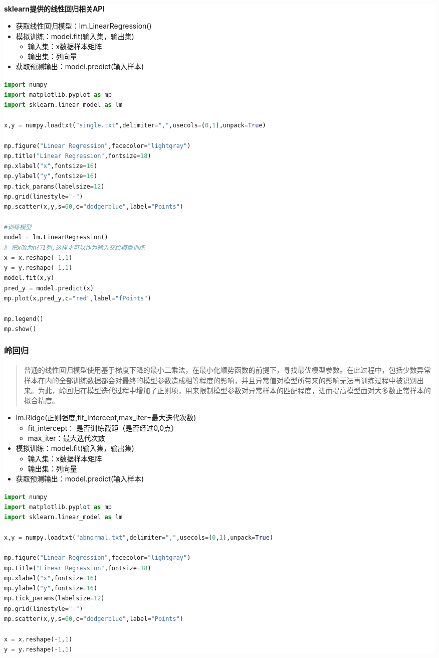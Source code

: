 **sklearn提供的线性回归相关API**

+ 获取线性回归模型：lm.LinearRegression()
+ 模拟训练：model.fit(输入集，输出集)
  + 输入集：x数据样本矩阵
  + 输出集：列向量
+ 获取预测输出：model.predict(输入样本)

~~~python
import numpy
import matplotlib.pyplot as mp
import sklearn.linear_model as lm

x,y = numpy.loadtxt("single.txt",delimiter=",",usecols=(0,1),unpack=True)

mp.figure("Linear Regression",facecolor="lightgray")
mp.title("Linear Regression",fontsize=18)
mp.xlabel("x",fontsize=16)
mp.ylabel("y",fontsize=16)
mp.tick_params(labelsize=12)
mp.grid(linestyle="-")
mp.scatter(x,y,s=60,c="dodgerblue",label="Points")

#训练模型
model = lm.LinearRegression()
# 把x改为n行1列,这样才可以作为输入交给模型训练
x = x.reshape(-1,1)
y = y.reshape(-1,1)
model.fit(x,y)
pred_y = model.predict(x)
mp.plot(x,pred_y,c="red",label="fPoints")

mp.legend()
mp.show()
~~~

### 岭回归

> 普通的线性回归模型使用基于梯度下降的最小二乘法，在最小化顺势函数的前提下，寻找最优模型参数。在此过程中，包括少数异常样本在内的全部训练数据都会对最终的模型参数造成相等程度的影响，并且异常值对模型所带来的影响无法再训练过程中被识别出来。为此，岭回归在模型迭代过程中增加了正则项，用来限制模型参数对异常样本的匹配程度，进而提高模型面对大多数正常样本的拟合精度。

+ lm.Ridge(正则强度,fit_intercept,max_iter=最大迭代次数)
  + fit_intercept： 是否训练截距（是否经过0,0点）
  + max_iter：最大迭代次数
+ 模拟训练：model.fit(输入集，输出集)
  - 输入集：x数据样本矩阵
  - 输出集：列向量
+ 获取预测输出：model.predict(输入样本)

~~~python
import numpy
import matplotlib.pyplot as mp
import sklearn.linear_model as lm

x,y = numpy.loadtxt("abnormal.txt",delimiter=",",usecols=(0,1),unpack=True)

mp.figure("Linear Regression",facecolor="lightgray")
mp.title("Linear Regression",fontsize=18)
mp.xlabel("x",fontsize=16)
mp.ylabel("y",fontsize=16)
mp.tick_params(labelsize=12)
mp.grid(linestyle="-")
mp.scatter(x,y,s=60,c="dodgerblue",label="Points")

x = x.reshape(-1,1)
y = y.reshape(-1,1)
~~~